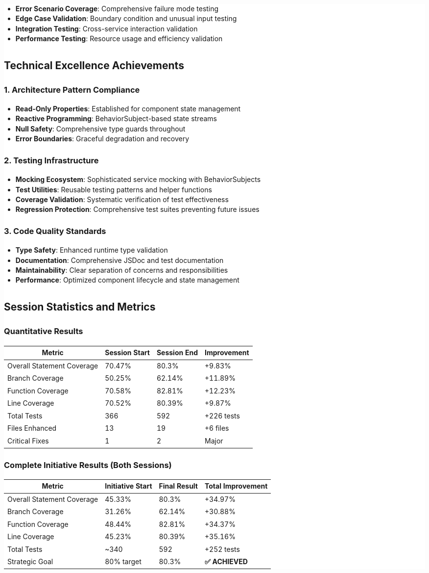 - **Error Scenario Coverage**: Comprehensive failure mode testing
- **Edge Case Validation**: Boundary condition and unusual input testing
- **Integration Testing**: Cross-service interaction validation
- **Performance Testing**: Resource usage and efficiency validation

## Technical Excellence Achievements

### 1. Architecture Pattern Compliance

- **Read-Only Properties**: Established for component state management
- **Reactive Programming**: BehaviorSubject-based state streams
- **Null Safety**: Comprehensive type guards throughout
- **Error Boundaries**: Graceful degradation and recovery

### 2. Testing Infrastructure

- **Mocking Ecosystem**: Sophisticated service mocking with BehaviorSubjects
- **Test Utilities**: Reusable testing patterns and helper functions
- **Coverage Validation**: Systematic verification of test effectiveness
- **Regression Protection**: Comprehensive test suites preventing future issues

### 3. Code Quality Standards

- **Type Safety**: Enhanced runtime type validation
- **Documentation**: Comprehensive JSDoc and test documentation
- **Maintainability**: Clear separation of concerns and responsibilities
- **Performance**: Optimized component lifecycle and state management

## Session Statistics and Metrics

### Quantitative Results

| Metric                     | Session Start | Session End | Improvement |
| -------------------------- | ------------- | ----------- | ----------- |
| Overall Statement Coverage | 70.47%        | 80.3%       | +9.83%      |
| Branch Coverage            | 50.25%        | 62.14%      | +11.89%     |
| Function Coverage          | 70.58%        | 82.81%      | +12.23%     |
| Line Coverage              | 70.52%        | 80.39%      | +9.87%      |
| Total Tests                | 366           | 592         | +226 tests  |
| Files Enhanced             | 13            | 19          | +6 files    |
| Critical Fixes             | 1             | 2           | Major       |

### Complete Initiative Results (Both Sessions)

| Metric                     | Initiative Start | Final Result | Total Improvement |
| -------------------------- | ---------------- | ------------ | ----------------- |
| Overall Statement Coverage | 45.33%           | 80.3%        | +34.97%           |
| Branch Coverage            | 31.26%           | 62.14%       | +30.88%           |
| Function Coverage          | 48.44%           | 82.81%       | +34.37%           |
| Line Coverage              | 45.23%           | 80.39%       | +35.16%           |
| Total Tests                | ~340             | 592          | +252 tests        |
| Strategic Goal             | 80% target       | 80.3%        | **✅ ACHIEVED**   |
